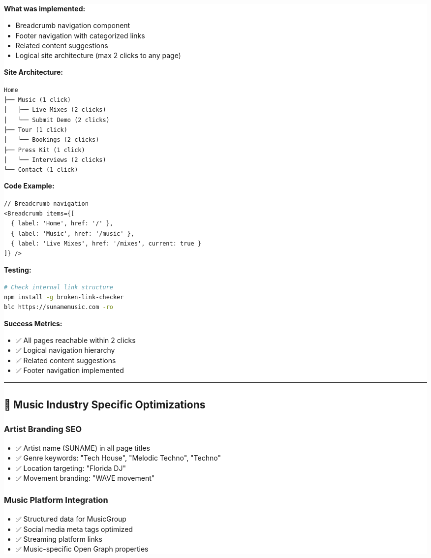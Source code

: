 **What was implemented:**
- Breadcrumb navigation component
- Footer navigation with categorized links
- Related content suggestions
- Logical site architecture (max 2 clicks to any page)

**Site Architecture:**
```
Home
├── Music (1 click)
│   ├── Live Mixes (2 clicks)
│   └── Submit Demo (2 clicks)
├── Tour (1 click)
│   └── Bookings (2 clicks)
├── Press Kit (1 click)
│   └── Interviews (2 clicks)
└── Contact (1 click)
```

**Code Example:**
```tsx
// Breadcrumb navigation
<Breadcrumb items={[
  { label: 'Home', href: '/' },
  { label: 'Music', href: '/music' },
  { label: 'Live Mixes', href: '/mixes', current: true }
]} />
```

**Testing:**
```bash
# Check internal link structure
npm install -g broken-link-checker
blc https://sunamemusic.com -ro
```

**Success Metrics:**
- ✅ All pages reachable within 2 clicks
- ✅ Logical navigation hierarchy
- ✅ Related content suggestions
- ✅ Footer navigation implemented

---

## 🎵 Music Industry Specific Optimizations

### Artist Branding SEO
- ✅ Artist name (SUNAME) in all page titles
- ✅ Genre keywords: "Tech House", "Melodic Techno", "Techno"
- ✅ Location targeting: "Florida DJ"
- ✅ Movement branding: "WAVE movement"

### Music Platform Integration
- ✅ Structured data for MusicGroup
- ✅ Social media meta tags optimized
- ✅ Streaming platform links
- ✅ Music-specific Open Graph properties
